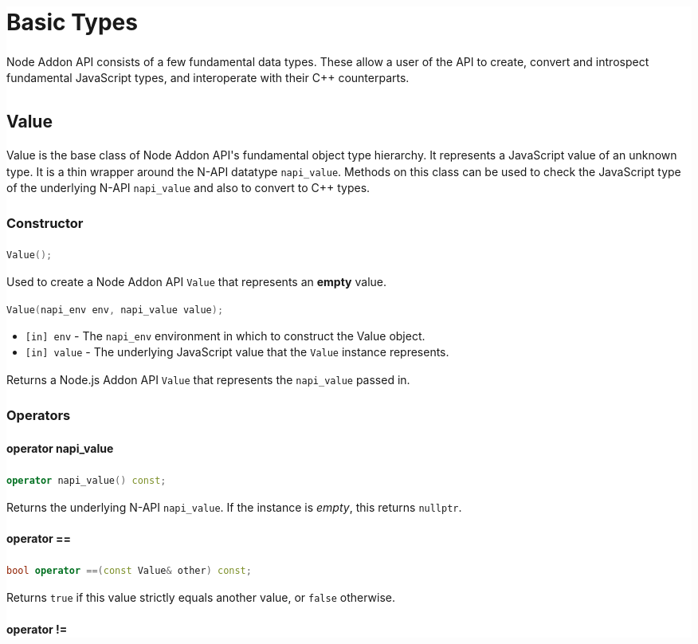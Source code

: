 # Basic Types

Node Addon API consists of a few fundamental data types. These allow a user of
the API to create, convert and introspect fundamental JavaScript types, and
interoperate with their C++ counterparts.

## Value

Value is the base class of Node Addon API's fundamental object type hierarchy.
It represents a JavaScript value of an unknown type. It is a thin wrapper around
the N-API datatype `napi_value`. Methods on this class can be used to check
the JavaScript type of the underlying N-API `napi_value` and also to convert to
C++ types.

### Constructor

```cpp
Value();
```

Used to create a Node Addon API `Value` that represents an **empty** value.

```cpp
Value(napi_env env, napi_value value);
```

- `[in] env` - The `napi_env` environment in which to construct the Value
object.
- `[in] value` - The underlying JavaScript value that the `Value` instance
represents.

Returns a Node.js Addon API `Value` that represents the `napi_value` passed
in.

### Operators

#### operator napi_value

```cpp
operator napi_value() const;
```

Returns the underlying N-API `napi_value`. If the instance is _empty_, this
returns `nullptr`.

#### operator ==

```cpp
bool operator ==(const Value& other) const;
```

Returns `true` if this value strictly equals another value, or `false` otherwise.

#### operator !=
